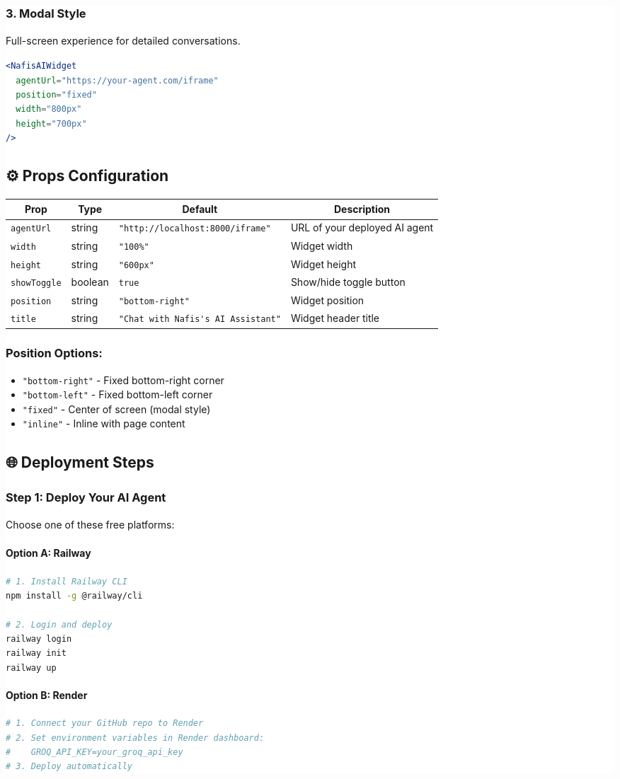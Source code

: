 ### 3. **Modal Style**
Full-screen experience for detailed conversations.
```jsx
<NafisAIWidget 
  agentUrl="https://your-agent.com/iframe"
  position="fixed"
  width="800px"
  height="700px"
/>
```

## ⚙️ Props Configuration

| Prop | Type | Default | Description |
|------|------|---------|-------------|
| `agentUrl` | string | `"http://localhost:8000/iframe"` | URL of your deployed AI agent |
| `width` | string | `"100%"` | Widget width |
| `height` | string | `"600px"` | Widget height |
| `showToggle` | boolean | `true` | Show/hide toggle button |
| `position` | string | `"bottom-right"` | Widget position |
| `title` | string | `"Chat with Nafis's AI Assistant"` | Widget header title |

### Position Options:
- `"bottom-right"` - Fixed bottom-right corner
- `"bottom-left"` - Fixed bottom-left corner  
- `"fixed"` - Center of screen (modal style)
- `"inline"` - Inline with page content

## 🌐 Deployment Steps

### Step 1: Deploy Your AI Agent
Choose one of these free platforms:

#### Option A: Railway
```bash
# 1. Install Railway CLI
npm install -g @railway/cli

# 2. Login and deploy
railway login
railway init
railway up
```

#### Option B: Render
```bash
# 1. Connect your GitHub repo to Render
# 2. Set environment variables in Render dashboard:
#    GROQ_API_KEY=your_groq_api_key
# 3. Deploy automatically
```
